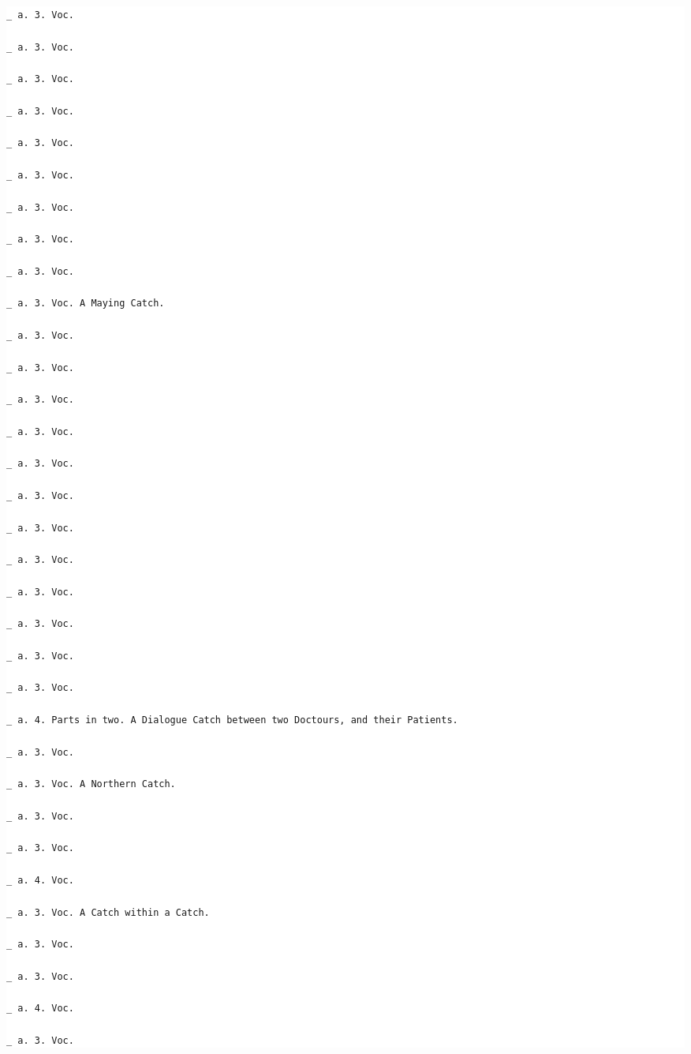     _ a. 3. Voc.

    _ a. 3. Voc.

    _ a. 3. Voc.

    _ a. 3. Voc.

    _ a. 3. Voc.

    _ a. 3. Voc.

    _ a. 3. Voc.

    _ a. 3. Voc.

    _ a. 3. Voc.

    _ a. 3. Voc. A Maying Catch.

    _ a. 3. Voc.

    _ a. 3. Voc.

    _ a. 3. Voc.

    _ a. 3. Voc.

    _ a. 3. Voc.

    _ a. 3. Voc.

    _ a. 3. Voc.

    _ a. 3. Voc.

    _ a. 3. Voc.

    _ a. 3. Voc.

    _ a. 3. Voc.

    _ a. 3. Voc.

    _ a. 4. Parts in two. A Dialogue Catch between two Doctours, and their Patients.

    _ a. 3. Voc.

    _ a. 3. Voc. A Northern Catch.

    _ a. 3. Voc.

    _ a. 3. Voc.

    _ a. 4. Voc.

    _ a. 3. Voc. A Catch within a Catch.

    _ a. 3. Voc.

    _ a. 3. Voc.

    _ a. 4. Voc.

    _ a. 3. Voc.
